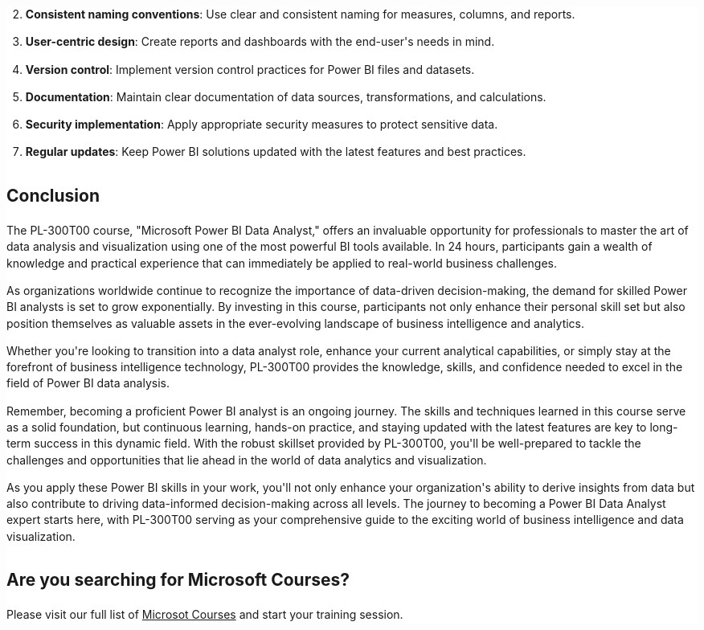 2. **Consistent naming conventions**: Use clear and consistent naming for measures, columns, and reports.

3. **User-centric design**: Create reports and dashboards with the end-user's needs in mind.

4. **Version control**: Implement version control practices for Power BI files and datasets.

5. **Documentation**: Maintain clear documentation of data sources, transformations, and calculations.

6. **Security implementation**: Apply appropriate security measures to protect sensitive data.

7. **Regular updates**: Keep Power BI solutions updated with the latest features and best practices.

## Conclusion

The PL-300T00 course, "Microsoft Power BI Data Analyst," offers an invaluable opportunity for professionals to master the art of data analysis and visualization using one of the most powerful BI tools available. In 24 hours, participants gain a wealth of knowledge and practical experience that can immediately be applied to real-world business challenges.

As organizations worldwide continue to recognize the importance of data-driven decision-making, the demand for skilled Power BI analysts is set to grow exponentially. By investing in this course, participants not only enhance their personal skill set but also position themselves as valuable assets in the ever-evolving landscape of business intelligence and analytics.

Whether you're looking to transition into a data analyst role, enhance your current analytical capabilities, or simply stay at the forefront of business intelligence technology, PL-300T00 provides the knowledge, skills, and confidence needed to excel in the field of Power BI data analysis.

Remember, becoming a proficient Power BI analyst is an ongoing journey. The skills and techniques learned in this course serve as a solid foundation, but continuous learning, hands-on practice, and staying updated with the latest features are key to long-term success in this dynamic field. With the robust skillset provided by PL-300T00, you'll be well-prepared to tackle the challenges and opportunities that lie ahead in the world of data analytics and visualization.

As you apply these Power BI skills in your work, you'll not only enhance your organization's ability to derive insights from data but also contribute to driving data-informed decision-making across all levels. The journey to becoming a Power BI Data Analyst expert starts here, with PL-300T00 serving as your comprehensive guide to the exciting world of business intelligence and data visualization.

## Are you searching for Microsoft Courses?
Please visit our full list of <a href="https://github.com/esamaric-srl/Microsoft-Courses">Microsot Courses</a> and start your training session.

